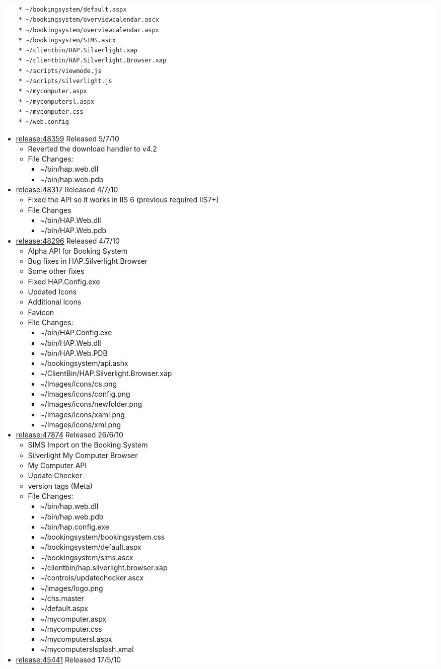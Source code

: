 		* ~/bookingsystem/default.aspx
		* ~/bookingsystem/overviewcalendar.ascx
		* ~/bookingsystem/overviewcalendar.aspx
		* ~/bookingsystem/SIMS.ascx
		* ~/clientbin/HAP.Silverlight.xap
		* ~/clientbin/HAP.Silverlight.Browser.xap
		* ~/scripts/viewmode.js
		* ~/scripts/silverlight.js
		* ~/mycomputer.aspx
		* ~/mycomputersl.aspx
		* ~/mycomputer.css
		* ~/web.config
* [release:48359](release_48359) Released 5/7/10
	* Reverted the download handler to v4.2
	* File Changes:
		* ~/bin/hap.web.dll
		* ~/bin/hap.web.pdb
* [release:48317](release_48317) Released 4/7/10
	* Fixed the API so it works in IIS 6 (previous required IIS7+)
	* File Changes
		* ~/bin/HAP.Web.dll
		* ~/bin/HAP.Web.pdb
* [release:48296](release_48296) Released 4/7/10
	* Alpha API for Booking System
	* Bug fixes in HAP.Silverlight.Browser
	* Some other fixes
	* Fixed HAP.Config.exe
	* Updated Icons
	* Additional Icons
	* Favicon
	* File Changes:
		* ~/bin/HAP.Config.exe
		* ~/bin/HAP.Web.dll
		* ~/bin/HAP.Web.PDB
		* ~/bookingsystem/api.ashx
		* ~/ClientBin/HAP.Silverlight.Browser.xap
		* ~/Images/icons/cs.png
		* ~/Images/icons/config.png
		* ~/Images/icons/newfolder.png
		* ~/Images/icons/xaml.png
		* ~/Images/icons/xml.png
* [release:47874](release_47874) Released 26/6/10
	* SIMS Import on the Booking System
	* Silverlight My Computer Browser
	* My Computer API
	* Update Checker
	* version tags (Meta)
	* File Changes:
		* ~/bin/hap.web.dll
		* ~/bin/hap.web.pdb
		* ~/bin/hap.config.exe
		* ~/bookingsystem/bookingsystem.css
		* ~/bookingsystem/default.aspx
		* ~/bookingsystem/sims.ascx
		* ~/clientbin/hap.silverlight.browser.xap
		* ~/controls/updatechecker.ascx
		* ~/images/logo.png
		* ~/chs.master
		* ~/default.aspx
		* ~/mycomputer.aspx
		* ~/mycomputer.css
		* ~/mycomputersl.aspx
		* ~/mycomputerslsplash.xmal
* [release:45441](release_45441) Released 17/5/10